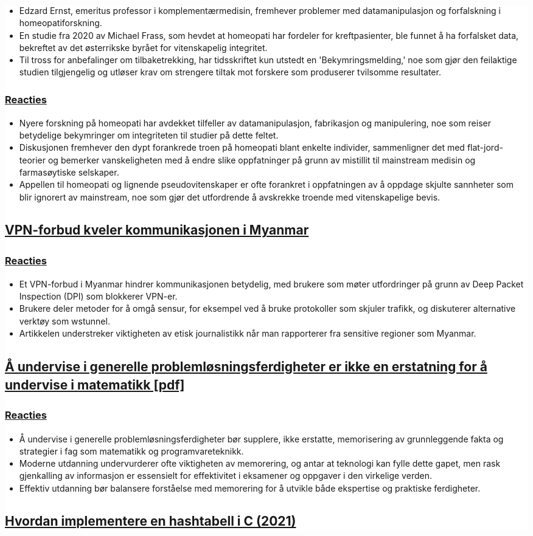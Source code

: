 - Edzard Ernst, emeritus professor i komplementærmedisin, fremhever problemer med datamanipulasjon og forfalskning i homeopatiforskning.
- En studie fra 2020 av Michael Frass, som hevdet at homeopati har fordeler for kreftpasienter, ble funnet å ha forfalsket data, bekreftet av det østerrikske byrået for vitenskapelig integritet.
- Til tross for anbefalinger om tilbaketrekking, har tidsskriftet kun utstedt en 'Bekymringsmelding,' noe som gjør den feilaktige studien tilgjengelig og utløser krav om strengere tiltak mot forskere som produserer tvilsomme resultater.

### [Reacties](https://news.ycombinator.com/item?id=40885397)

- Nyere forskning på homeopati har avdekket tilfeller av datamanipulasjon, fabrikasjon og manipulering, noe som reiser betydelige bekymringer om integriteten til studier på dette feltet.
- Diskusjonen fremhever den dypt forankrede troen på homeopati blant enkelte individer, sammenligner det med flat-jord-teorier og bemerker vanskeligheten med å endre slike oppfatninger på grunn av mistillit til mainstream medisin og farmasøytiske selskaper.
- Appellen til homeopati og lignende pseudovitenskaper er ofte forankret i oppfatningen av å oppdage skjulte sannheter som blir ignorert av mainstream, noe som gjør det utfordrende å avskrekke troende med vitenskapelige bevis.

## [VPN-forbud kveler kommunikasjonen i Myanmar](https://www.irrawaddy.com/in-person/interview/war-on-citizens-how-juntas-vpn-ban-is-strangling-communication-in-myanmar.html)

### [Reacties](https://news.ycombinator.com/item?id=40886689)

- Et VPN-forbud i Myanmar hindrer kommunikasjonen betydelig, med brukere som møter utfordringer på grunn av Deep Packet Inspection (DPI) som blokkerer VPN-er.
- Brukere deler metoder for å omgå sensur, for eksempel ved å bruke protokoller som skjuler trafikk, og diskuterer alternative verktøy som wstunnel.
- Artikkelen understreker viktigheten av etisk journalistikk når man rapporterer fra sensitive regioner som Myanmar.

## [Å undervise i generelle problemløsningsferdigheter er ikke en erstatning for å undervise i matematikk [pdf]](https://www.ams.org/notices/201010/rtx101001303p.pdf)

### [Reacties](https://news.ycombinator.com/item?id=40890847)

- Å undervise i generelle problemløsningsferdigheter bør supplere, ikke erstatte, memorisering av grunnleggende fakta og strategier i fag som matematikk og programvareteknikk.
- Moderne utdanning undervurderer ofte viktigheten av memorering, og antar at teknologi kan fylle dette gapet, men rask gjenkalling av informasjon er essensielt for effektivitet i eksamener og oppgaver i den virkelige verden.
- Effektiv utdanning bør balansere forståelse med memorering for å utvikle både ekspertise og praktiske ferdigheter.

## [Hvordan implementere en hashtabell i C (2021)](https://benhoyt.com/writings/hash-table-in-c/)
